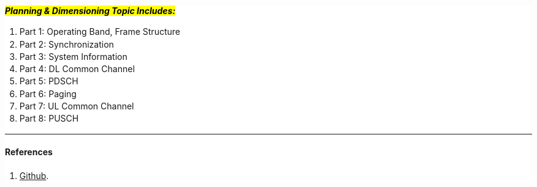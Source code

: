 ***<mark>Planning & Dimensioning Topic Includes:</mark>***

1. Part 1: Operating Band, Frame Structure
2. Part 2: Synchronization
3. Part 3: System Information
4. Part 4: DL Common Channel
5. Part 5: PDSCH
6. Part 6: Paging
7. Part 7: UL Common Channel
8. Part 8: PUSCH

---

#### References

1. [Github](https://github.com/zulfadlizainal/5G-NR-Planning-And-Dimensioning). 